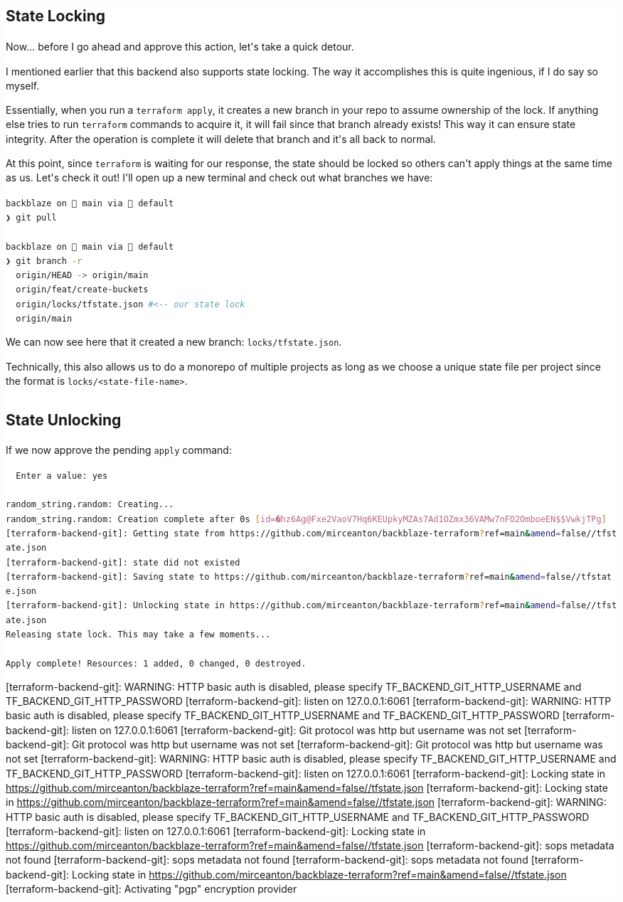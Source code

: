 ## State Locking

Now... before I go ahead and approve this action, let's take a quick detour.

I mentioned earlier that this backend also supports state locking. The way it accomplishes this is quite ingenious, if I do say so myself.

Essentially, when you run a `terraform apply`, it creates a new branch in your repo to assume ownership of the lock. If anything else tries to run `terraform` commands to acquire it, it will fail since that branch already exists! This way it can ensure state integrity. After the operation is complete it will delete that branch and it's all back to normal.

At this point, since `terraform` is waiting for our response, the state should be locked so others can't apply things at the same time as us. Let's check it out! I'll open up a new terminal and check out what branches we have:

```bash
backblaze on  main via 💠 default
❯ git pull

backblaze on  main via 💠 default
❯ git branch -r
  origin/HEAD -> origin/main
  origin/feat/create-buckets
  origin/locks/tfstate.json #<-- our state lock
  origin/main
```

We can now see here that it created a new branch: `locks/tfstate.json`.

Technically, this also allows us to do a monorepo of multiple projects as long as we choose a unique state file per project since the format is `locks/<state-file-name>`.

## State Unlocking

If we now approve the pending `apply` command:

```bash
  Enter a value: yes

random_string.random: Creating...
random_string.random: Creation complete after 0s [id=�hz6Ag@Fxe2VaoV7Hq6KEUpkyMZAs7Ad1OZmx36VAMw7nFO2OmboeEN$$VwkjTPg]
[terraform-backend-git]: Getting state from https://github.com/mirceanton/backblaze-terraform?ref=main&amend=false//tfstate.json
[terraform-backend-git]: state did not existed
[terraform-backend-git]: Saving state to https://github.com/mirceanton/backblaze-terraform?ref=main&amend=false//tfstate.json
[terraform-backend-git]: Unlocking state in https://github.com/mirceanton/backblaze-terraform?ref=main&amend=false//tfstate.json
Releasing state lock. This may take a few moments...

Apply complete! Resources: 1 added, 0 changed, 0 destroyed.
```


[terraform-backend-git]: WARNING: HTTP basic auth is disabled, please specify TF_BACKEND_GIT_HTTP_USERNAME and TF_BACKEND_GIT_HTTP_PASSWORD
[terraform-backend-git]: listen on 127.0.0.1:6061
[terraform-backend-git]: WARNING: HTTP basic auth is disabled, please specify TF_BACKEND_GIT_HTTP_USERNAME and TF_BACKEND_GIT_HTTP_PASSWORD
[terraform-backend-git]: listen on 127.0.0.1:6061
[terraform-backend-git]: Git protocol was http but username was not set
[terraform-backend-git]: Git protocol was http but username was not set
[terraform-backend-git]: Git protocol was http but username was not set
[terraform-backend-git]: WARNING: HTTP basic auth is disabled, please specify TF_BACKEND_GIT_HTTP_USERNAME and TF_BACKEND_GIT_HTTP_PASSWORD
[terraform-backend-git]: listen on 127.0.0.1:6061
[terraform-backend-git]: Locking state in https://github.com/mirceanton/backblaze-terraform?ref=main&amend=false//tfstate.json
[terraform-backend-git]: Locking state in https://github.com/mirceanton/backblaze-terraform?ref=main&amend=false//tfstate.json
[terraform-backend-git]: WARNING: HTTP basic auth is disabled, please specify TF_BACKEND_GIT_HTTP_USERNAME and TF_BACKEND_GIT_HTTP_PASSWORD
[terraform-backend-git]: listen on 127.0.0.1:6061
[terraform-backend-git]: Locking state in https://github.com/mirceanton/backblaze-terraform?ref=main&amend=false//tfstate.json
[terraform-backend-git]: sops metadata not found
[terraform-backend-git]: sops metadata not found
[terraform-backend-git]: sops metadata not found
[terraform-backend-git]: Locking state in https://github.com/mirceanton/backblaze-terraform?ref=main&amend=false//tfstate.json
[terraform-backend-git]: Activating "pgp" encryption provider
